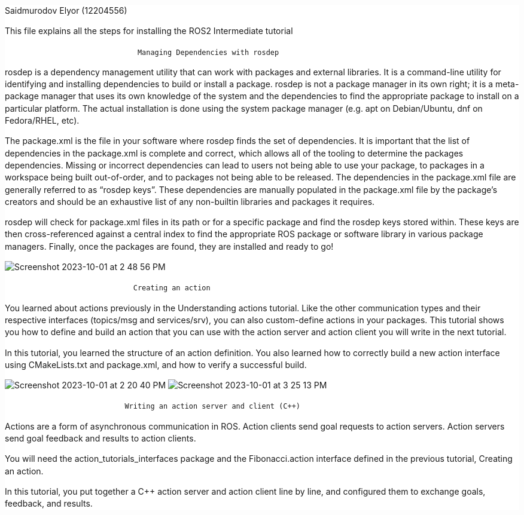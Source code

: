 Saidmurodov Elyor (12204556)

This file explains all the steps for installing the ROS2 Intermediate tutorial

                                   Managing Dependencies with rosdep


rosdep is a dependency management utility that can work with packages and external libraries. It is a command-line utility for identifying and installing dependencies to build or install a package. rosdep is not a package manager in its own right; it is a meta-package manager that uses its own knowledge of the system and the dependencies to find the appropriate package to install on a particular platform. The actual installation is done using the system package manager (e.g. apt on Debian/Ubuntu, dnf on Fedora/RHEL, etc).

The package.xml is the file in your software where rosdep finds the set of dependencies. It is important that the list of dependencies in the package.xml is complete and correct, which allows all of the tooling to determine the packages dependencies. Missing or incorrect dependencies can lead to users not being able to use your package, to packages in a workspace being built out-of-order, and to packages not being able to be released.
The dependencies in the package.xml file are generally referred to as “rosdep keys”. These dependencies are manually populated in the package.xml file by the package’s creators and should be an exhaustive list of any non-builtin libraries and packages it requires.

rosdep will check for package.xml files in its path or for a specific package and find the rosdep keys stored within. These keys are then cross-referenced against a central index to find the appropriate ROS package or software library in various package managers. Finally, once the packages are found, they are installed and ready to go!

<img width="902" alt="Screenshot 2023-10-01 at 2 48 56 PM" src="https://github.com/ElyorS/Smart-Mobility-Engineering/assets/115398604/2b64d38f-1547-44a2-baa9-19583adb4d4b">


                                  Creating an action 

You learned about actions previously in the Understanding actions tutorial. Like the other communication types and their respective interfaces (topics/msg and services/srv), you can also custom-define actions in your packages. This tutorial shows you how to define and build an action that you can use with the action server and action client you will write in the next tutorial.

In this tutorial, you learned the structure of an action definition. You also learned how to correctly build a new action interface using CMakeLists.txt and package.xml, and how to verify a successful build.

<img width="990" alt="Screenshot 2023-10-01 at 2 20 40 PM" src="https://github.com/ElyorS/Smart-Mobility-Engineering/assets/115398604/66177f66-3b2e-4095-8b28-20ebd4a6b1cc">

<img width="1064" alt="Screenshot 2023-10-01 at 3 25 13 PM" src="https://github.com/ElyorS/Smart-Mobility-Engineering/assets/115398604/9f6be4ef-53f8-4a0f-9249-0b8c225fe3e0">



                                Writing an action server and client (C++)

Actions are a form of asynchronous communication in ROS. Action clients send goal requests to action servers. Action servers send goal feedback and results to action clients.

You will need the action_tutorials_interfaces package and the Fibonacci.action interface defined in the previous tutorial, Creating an action.

In this tutorial, you put together a C++ action server and action client line by line, and configured them to exchange goals, feedback, and results.
